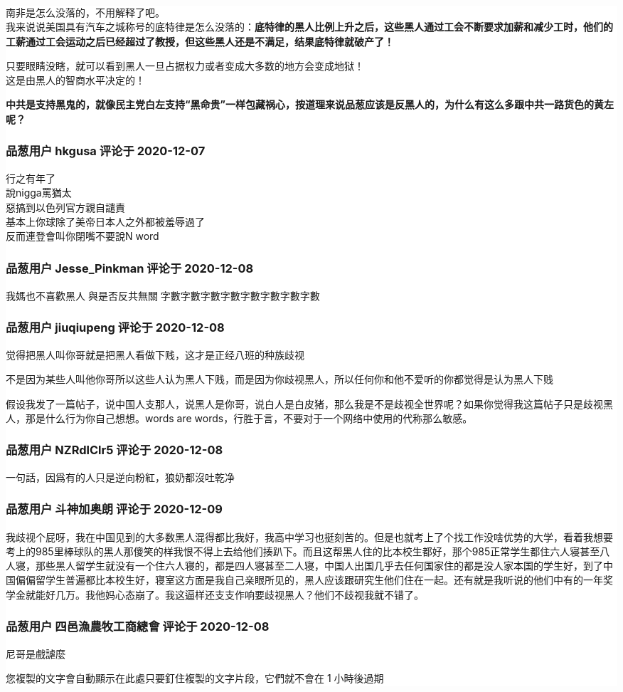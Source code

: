 南非是怎么没落的，不用解释了吧。  
我来说说美国具有汽车之城称号的底特律是怎么没落的：**底特律的黑人比例上升之后，这些黑人通过工会不断要求加薪和减少工时，他们的工薪通过工会运动之后已经超过了教授，但这些黑人还是不满足，结果底特律就破产了！**  
  
只要眼睛没瞎，就可以看到黑人一旦占据权力或者变成大多数的地方会变成地狱！  
这是由黑人的智商水平决定的！  
  
  
**中共是支持黑鬼的，就像民主党白左支持“黑命贵”一样包藏祸心，按道理来说品葱应该是反黑人的，为什么有这么多跟中共一路货色的黄左呢？**
        
                

### 品葱用户 **hkgusa** 评论于 2020-12-07
        
行之有年了  
說nigga罵猶太  
惡搞到以色列官方親自譴責  
基本上你球除了美帝日本人之外都被羞辱過了  
反而連登會叫你閉嘴不要說N word
        
                

### 品葱用户 **Jesse_Pinkman** 评论于 2020-12-08
        
我媽也不喜歡黑人 與是否反共無關 字數字數字數字數字數字數字數字數
        
                

### 品葱用户 **jiuqiupeng** 评论于 2020-12-08
        
觉得把黑人叫你哥就是把黑人看做下贱，这才是正经八班的种族歧视  
  
不是因为某些人叫他你哥所以这些人认为黑人下贱，而是因为你歧视黑人，所以任何你和他不爱听的你都觉得是认为黑人下贱  
  
假设我发了一篇帖子，说中国人支那人，说黑人是你哥，说白人是白皮猪，那么我是不是歧视全世界呢？如果你觉得我这篇帖子只是歧视黑人，那是什么行为你自己想想。words are words，行胜于言，不要对于一个网络中使用的代称那么敏感。
        
                

### 品葱用户 **NZRdlClr5** 评论于 2020-12-08
        
一句話，因爲有的人只是逆向粉紅，狼奶都沒吐乾净
        
                

### 品葱用户 **斗神加奥朗** 评论于 2020-12-09
        
我歧视个屁呀，我在中国见到的大多数黑人混得都比我好，我高中学习也挺刻苦的。但是也就考上了个找工作没啥优势的大学，看着我想要考上的985里棒球队的黑人那傻笑的样我恨不得上去给他们揍趴下。而且这帮黑人住的比本校生都好，那个985正常学生都住六人寝甚至八人寝，那些黑人留学生就没有一个住六人寝的，都是四人寝甚至二人寝，中国人出国几乎去任何国家住的都是没人家本国的学生好，到了中国偏偏留学生普遍都比本校生好，寝室这方面是我自己亲眼所见的，黑人应该跟研究生他们住在一起。还有就是我听说的他们中有的一年奖学金就能好几万。我他妈心态崩了。我这逼样还支支作响要歧视黑人？他们不歧视我就不错了。
        
                

### 品葱用户 **四邑漁農牧工商總會** 评论于 2020-12-08
        
尼哥是戲謔麼  
  
  
  
您複製的文字會自動顯示在此處只要釘住複製的文字片段，它們就不會在 1 小時後過期
        
                